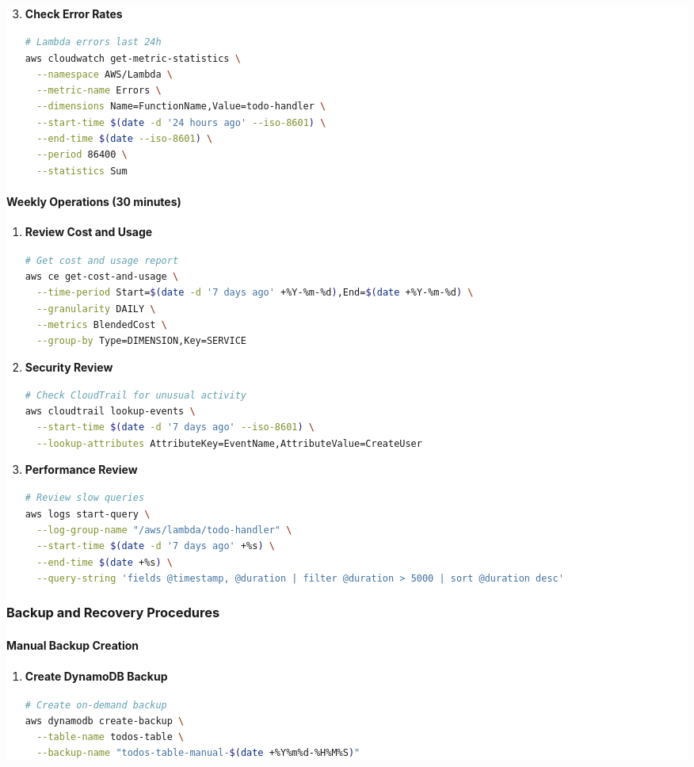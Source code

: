 3. **Check Error Rates**
   ```bash
   # Lambda errors last 24h
   aws cloudwatch get-metric-statistics \
     --namespace AWS/Lambda \
     --metric-name Errors \
     --dimensions Name=FunctionName,Value=todo-handler \
     --start-time $(date -d '24 hours ago' --iso-8601) \
     --end-time $(date --iso-8601) \
     --period 86400 \
     --statistics Sum
   ```

#### **Weekly Operations** (30 minutes)

1. **Review Cost and Usage**
   ```bash
   # Get cost and usage report
   aws ce get-cost-and-usage \
     --time-period Start=$(date -d '7 days ago' +%Y-%m-%d),End=$(date +%Y-%m-%d) \
     --granularity DAILY \
     --metrics BlendedCost \
     --group-by Type=DIMENSION,Key=SERVICE
   ```

2. **Security Review**
   ```bash
   # Check CloudTrail for unusual activity
   aws cloudtrail lookup-events \
     --start-time $(date -d '7 days ago' --iso-8601) \
     --lookup-attributes AttributeKey=EventName,AttributeValue=CreateUser
   ```

3. **Performance Review**
   ```bash
   # Review slow queries
   aws logs start-query \
     --log-group-name "/aws/lambda/todo-handler" \
     --start-time $(date -d '7 days ago' +%s) \
     --end-time $(date +%s) \
     --query-string 'fields @timestamp, @duration | filter @duration > 5000 | sort @duration desc'
   ```

### Backup and Recovery Procedures

#### **Manual Backup Creation**

1. **Create DynamoDB Backup**
   ```bash
   # Create on-demand backup
   aws dynamodb create-backup \
     --table-name todos-table \
     --backup-name "todos-table-manual-$(date +%Y%m%d-%H%M%S)"
   ```

